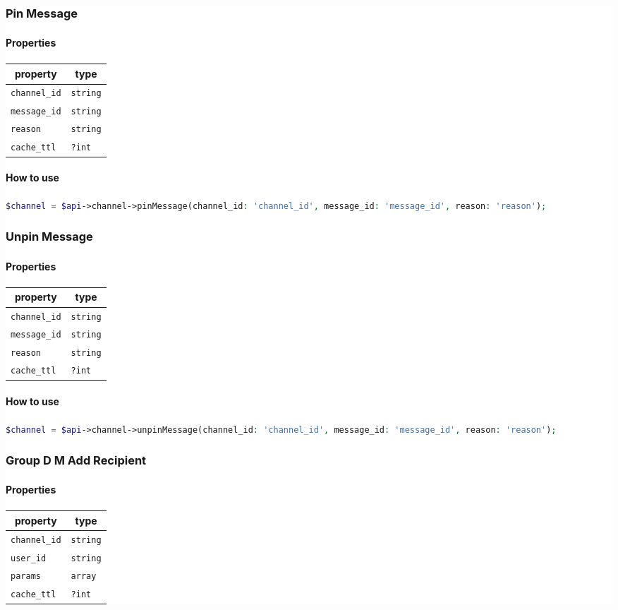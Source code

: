 ### Pin Message

#### Properties

| property | type |
|----------|------|
| `channel_id` | `string` |
| `message_id` | `string` |
| `reason` | `string` |
| `cache_ttl` | `?int` |

#### How to use

```php
$channel = $api->channel->pinMessage(channel_id: 'channel_id', message_id: 'message_id', reason: 'reason');
```

### Unpin Message

#### Properties

| property | type |
|----------|------|
| `channel_id` | `string` |
| `message_id` | `string` |
| `reason` | `string` |
| `cache_ttl` | `?int` |

#### How to use

```php
$channel = $api->channel->unpinMessage(channel_id: 'channel_id', message_id: 'message_id', reason: 'reason');
```

### Group D M Add Recipient

#### Properties

| property | type |
|----------|------|
| `channel_id` | `string` |
| `user_id` | `string` |
| `params` | `array` |
| `cache_ttl` | `?int` |
